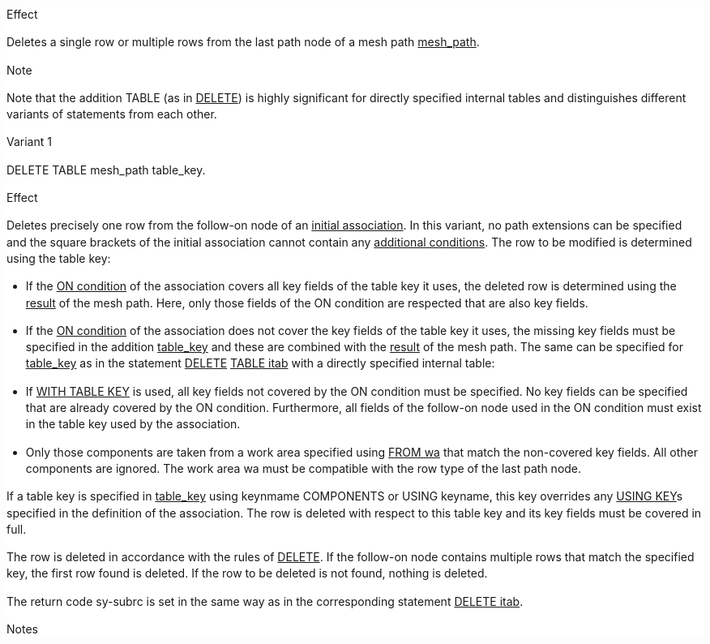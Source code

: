 Effect

Deletes a single row or multiple rows from the last path node of a mesh path [mesh\_path](javascript:call_link\('abenmesh_path.htm'\)).

Note

Note that the addition TABLE (as in [DELETE](javascript:call_link\('abapdelete_itab.htm'\))) is highly significant for directly specified internal tables and distinguishes different variants of statements from each other.

Variant 1

DELETE TABLE mesh\_path table\_key.

Effect

Deletes precisely one row from the follow-on node of an [initial association](javascript:call_link\('abenmesh_path.htm'\)). In this variant, no path extensions can be specified and the square brackets of the initial association cannot contain any [additional conditions](javascript:call_link\('abenmesh_path_assoc_cond.htm'\)). The row to be modified is determined using the table key:

-   If the [ON condition](javascript:call_link\('abaptypes_mesh_association.htm'\)) of the association covers all key fields of the table key it uses, the deleted row is determined using the [result](javascript:call_link\('abenmesh_path_result_init_assoc.htm'\)) of the mesh path. Here, only those fields of the ON condition are respected that are also key fields.

-   If the [ON condition](javascript:call_link\('abaptypes_mesh_association.htm'\)) of the association does not cover the key fields of the table key it uses, the missing key fields must be specified in the addition [table\_key](javascript:call_link\('abapdelete_itab_key.htm'\)) and these are combined with the [result](javascript:call_link\('abenmesh_path_result_init_assoc.htm'\)) of the mesh path. The same can be specified for [table\_key](javascript:call_link\('abapdelete_itab_key.htm'\)) as in the statement [DELETE](javascript:call_link\('abapdelete_itab.htm'\)) [TABLE itab](javascript:call_link\('abapdelete_itab_line.htm'\)) with a directly specified internal table:

-   If [WITH TABLE KEY](javascript:call_link\('abapdelete_itab_key.htm'\)) is used, all key fields not covered by the ON condition must be specified. No key fields can be specified that are already covered by the ON condition. Furthermore, all fields of the follow-on node used in the ON condition must exist in the table key used by the association.

-   Only those components are taken from a work area specified using [FROM wa](javascript:call_link\('abapdelete_itab_key.htm'\)) that match the non-covered key fields. All other components are ignored. The work area wa must be compatible with the row type of the last path node.

If a table key is specified in [table\_key](javascript:call_link\('abapdelete_itab_key.htm'\)) using keynmame COMPONENTS or USING keyname, this key overrides any [USING KEY](javascript:call_link\('abaptypes_mesh_association.htm'\))s specified in the definition of the association. The row is deleted with respect to this table key and its key fields must be covered in full.

The row is deleted in accordance with the rules of [DELETE](javascript:call_link\('abapdelete_itab.htm'\)). If the follow-on node contains multiple rows that match the specified key, the first row found is deleted. If the row to be deleted is not found, nothing is deleted.

The return code sy-subrc is set in the same way as in the corresponding statement [DELETE itab](javascript:call_link\('abapdelete_itab.htm'\)).

Notes
